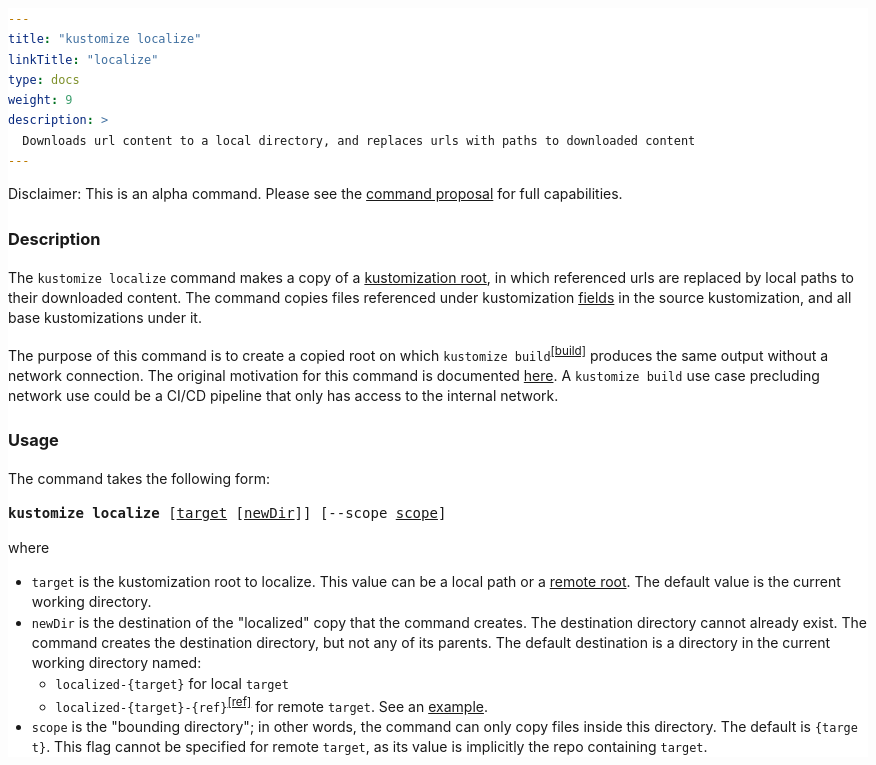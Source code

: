 ```yaml
---
title: "kustomize localize"
linkTitle: "localize"
type: docs
weight: 9
description: >
  Downloads url content to a local directory, and replaces urls with paths to downloaded content
---
```


Disclaimer: This is an alpha command. Please see the [command proposal](https://github.com/kubernetes-sigs/kustomize/blob/master/proposals/22-04-localize-command.md)
for full capabilities.

### Description

The `kustomize localize` command makes a copy of a [kustomization root](https://kubectl.docs.kubernetes.io/references/kustomize/glossary/#kustomization-root), 
in which referenced urls are replaced by local paths to their downloaded content.
The command copies files referenced under kustomization [fields](#fields) 
in the source kustomization, and all base kustomizations under it.

The purpose of this command is to create a copied root on which
`kustomize build`<sup>[[build]](#notes)</sup> produces the same output
without a network connection. The original motivation for this command
is documented [here](https://github.com/kubernetes-sigs/kustomize/issues/3980).
A `kustomize build` use case precluding network use could be a CI/CD pipeline
that only has access to the internal network.

### Usage

The command takes the following form:

<pre>
<b>kustomize localize</b> [<ins>target</ins> [<ins>newDir</ins>]] [--scope <ins>scope</ins>]
</pre>
</body>
where

* `target` is the kustomization root to localize.
This value can be a local path or a [remote root](https://github.com/kubernetes-sigs/kustomize/blob/master/examples/remoteBuild.md). 
The default value is the current working directory.
* `newDir` is the destination of the "localized" copy that the command creates. 
The destination directory cannot already exist. 
The command creates the destination directory, but not any of its parents.
The default destination is a directory in the current working directory named:
  * `localized-{target}` for local `target`
  * `localized-{target}-{ref}`<sup>[[ref]](#notes)</sup> for remote `target`.
    See an [example](#example).
* `scope` is the "bounding directory"; in other words, the command 
can only copy files inside this directory. The default is `{target}`. 
This flag cannot be specified for remote `target`, as its value is implicitly 
the repo containing `target`.
